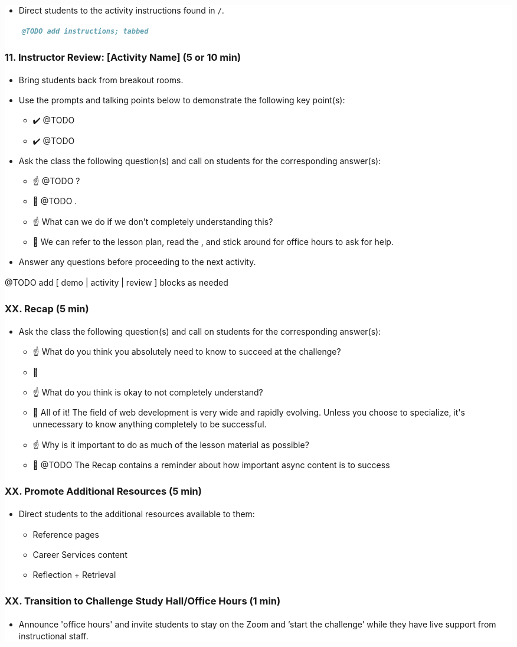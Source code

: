 * Direct students to the activity instructions found in `/`.

```md
    @TODO add instructions; tabbed
```


### 11. Instructor Review: [Activity Name] (5 or 10 min) 

* Bring students back from breakout rooms. 

* Use the prompts and talking points below to demonstrate the following key point(s):

    * ✔️ @TODO

    * ✔️ @TODO

* Ask the class the following question(s) and call on students for the corresponding answer(s):

    * ☝️ @TODO ?

    * 🙋 @TODO .

    * ☝️ What can we do if we don't completely understanding this?

    * 🙋 We can refer to the lesson plan, read the [](), and stick around for office hours to ask for help.

* Answer any questions before proceeding to the next activity.


@TODO add [ demo | activity | review ] blocks as needed


### XX. Recap (5 min)

* Ask the class the following question(s) and call on students for the corresponding answer(s):

    * ☝️ What do you think you absolutely need to know to succeed at the challenge?

    * 🙋 

    * ☝️ What do you think is okay to not completely understand?

    * 🙋 All of it! The field of web development is very wide and rapidly evolving. Unless you choose to specialize, it's unnecessary to know anything completely to be successful. 

    * ☝️ Why is it important to do as much of the lesson material as possible?

    * 🙋 @TODO The Recap contains a reminder about how important async content is to success


### XX. Promote Additional Resources (5 min)

* Direct students to the additional resources available to them:

    * Reference pages

    * Career Services content

    * Reflection + Retrieval


### XX. Transition to Challenge Study Hall/Office Hours (1 min)

* Announce 'office hours' and invite students to stay on the Zoom and ‘start the challenge’ while they have live support from instructional staff. 
